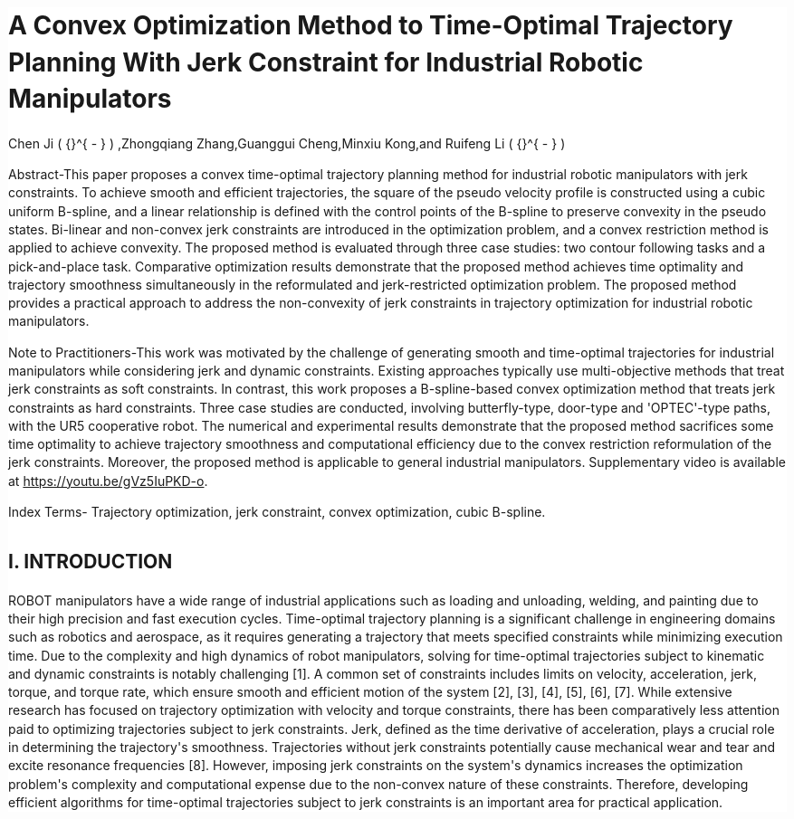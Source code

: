 



# A Convex Optimization Method to Time-Optimal Trajectory Planning With Jerk Constraint for Industrial Robotic Manipulators

Chen Ji \( {}^{ - } \) ,Zhongqiang Zhang,Guanggui Cheng,Minxiu Kong,and Ruifeng Li \( {}^{ - } \)

Abstract-This paper proposes a convex time-optimal trajectory planning method for industrial robotic manipulators with jerk constraints. To achieve smooth and efficient trajectories, the square of the pseudo velocity profile is constructed using a cubic uniform B-spline, and a linear relationship is defined with the control points of the B-spline to preserve convexity in the pseudo states. Bi-linear and non-convex jerk constraints are introduced in the optimization problem, and a convex restriction method is applied to achieve convexity. The proposed method is evaluated through three case studies: two contour following tasks and a pick-and-place task. Comparative optimization results demonstrate that the proposed method achieves time optimality and trajectory smoothness simultaneously in the reformulated and jerk-restricted optimization problem. The proposed method provides a practical approach to address the non-convexity of jerk constraints in trajectory optimization for industrial robotic manipulators.

Note to Practitioners-This work was motivated by the challenge of generating smooth and time-optimal trajectories for industrial manipulators while considering jerk and dynamic constraints. Existing approaches typically use multi-objective methods that treat jerk constraints as soft constraints. In contrast, this work proposes a B-spline-based convex optimization method that treats jerk constraints as hard constraints. Three case studies are conducted, involving butterfly-type, door-type and 'OPTEC'-type paths, with the UR5 cooperative robot. The numerical and experimental results demonstrate that the proposed method sacrifices some time optimality to achieve trajectory smoothness and computational efficiency due to the convex restriction reformulation of the jerk constraints. Moreover, the proposed method is applicable to general industrial manipulators. Supplementary video is available at https://youtu.be/gVz5IuPKD-o.

Index Terms- Trajectory optimization, jerk constraint, convex optimization, cubic B-spline.

## I. INTRODUCTION

ROBOT manipulators have a wide range of industrial applications such as loading and unloading, welding, and painting due to their high precision and fast execution cycles. Time-optimal trajectory planning is a significant challenge in engineering domains such as robotics and aerospace, as it requires generating a trajectory that meets specified constraints while minimizing execution time. Due to the complexity and high dynamics of robot manipulators, solving for time-optimal trajectories subject to kinematic and dynamic constraints is notably challenging [1]. A common set of constraints includes limits on velocity, acceleration, jerk, torque, and torque rate, which ensure smooth and efficient motion of the system [2], [3], [4], [5], [6], [7]. While extensive research has focused on trajectory optimization with velocity and torque constraints, there has been comparatively less attention paid to optimizing trajectories subject to jerk constraints. Jerk, defined as the time derivative of acceleration, plays a crucial role in determining the trajectory's smoothness. Trajectories without jerk constraints potentially cause mechanical wear and tear and excite resonance frequencies [8]. However, imposing jerk constraints on the system's dynamics increases the optimization problem's complexity and computational expense due to the non-convex nature of these constraints. Therefore, developing efficient algorithms for time-optimal trajectories subject to jerk constraints is an important area for practical application.
